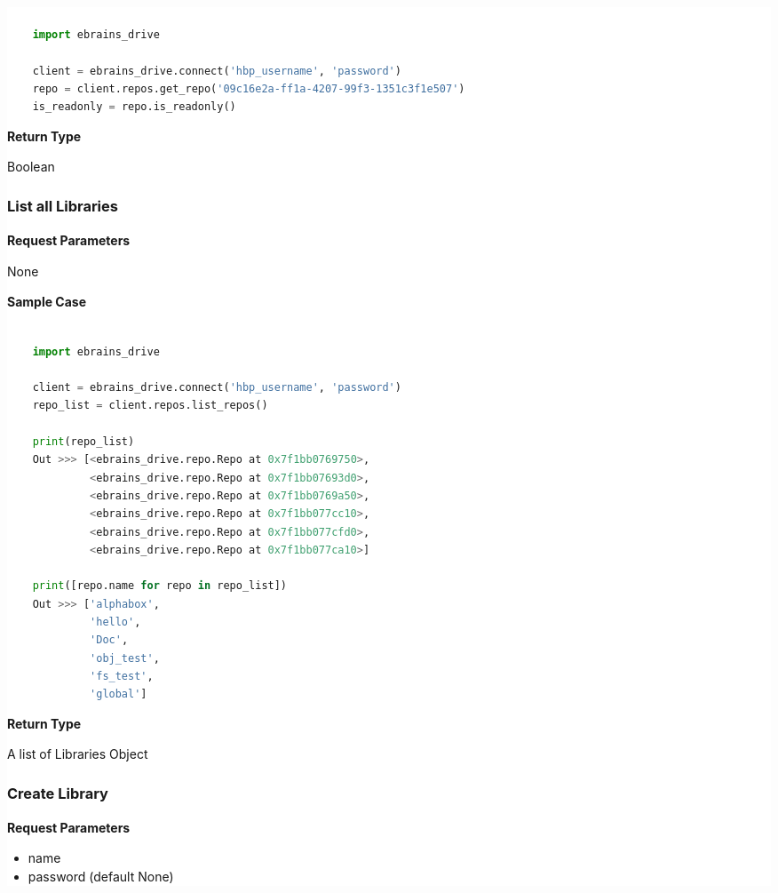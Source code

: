 ```python

    import ebrains_drive

    client = ebrains_drive.connect('hbp_username', 'password')
    repo = client.repos.get_repo('09c16e2a-ff1a-4207-99f3-1351c3f1e507')
    is_readonly = repo.is_readonly()
```

**Return Type**

Boolean

### <a id="repo_list_repo"></a> List all Libraries ###

**Request Parameters**

None

**Sample Case**

```python

    import ebrains_drive
	
    client = ebrains_drive.connect('hbp_username', 'password')
    repo_list = client.repos.list_repos()

    print(repo_list)
    Out >>> [<ebrains_drive.repo.Repo at 0x7f1bb0769750>,
             <ebrains_drive.repo.Repo at 0x7f1bb07693d0>,
             <ebrains_drive.repo.Repo at 0x7f1bb0769a50>,
             <ebrains_drive.repo.Repo at 0x7f1bb077cc10>,
             <ebrains_drive.repo.Repo at 0x7f1bb077cfd0>,
             <ebrains_drive.repo.Repo at 0x7f1bb077ca10>]

    print([repo.name for repo in repo_list])
    Out >>> ['alphabox',
             'hello',
             'Doc',
             'obj_test',
             'fs_test',
             'global']
```

**Return Type**

A list of Libraries Object

### <a id="repo_create_repo"></a> Create Library ###

**Request Parameters**

* name
* password (default None)
